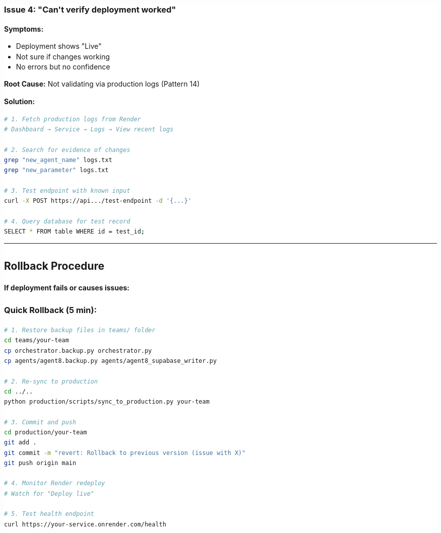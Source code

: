 
### **Issue 4: "Can't verify deployment worked"**

**Symptoms:**
- Deployment shows "Live"
- Not sure if changes working
- No errors but no confidence

**Root Cause:** Not validating via production logs (Pattern 14)

**Solution:**
```bash
# 1. Fetch production logs from Render
# Dashboard → Service → Logs → View recent logs

# 2. Search for evidence of changes
grep "new_agent_name" logs.txt
grep "new_parameter" logs.txt

# 3. Test endpoint with known input
curl -X POST https://api.../test-endpoint -d '{...}'

# 4. Query database for test record
SELECT * FROM table WHERE id = test_id;
```

---

## Rollback Procedure

**If deployment fails or causes issues:**

### **Quick Rollback (5 min):**
```bash
# 1. Restore backup files in teams/ folder
cd teams/your-team
cp orchestrator.backup.py orchestrator.py
cp agents/agent8.backup.py agents/agent8_supabase_writer.py

# 2. Re-sync to production
cd ../..
python production/scripts/sync_to_production.py your-team

# 3. Commit and push
cd production/your-team
git add .
git commit -m "revert: Rollback to previous version (issue with X)"
git push origin main

# 4. Monitor Render redeploy
# Watch for "Deploy live"

# 5. Test health endpoint
curl https://your-service.onrender.com/health
```
